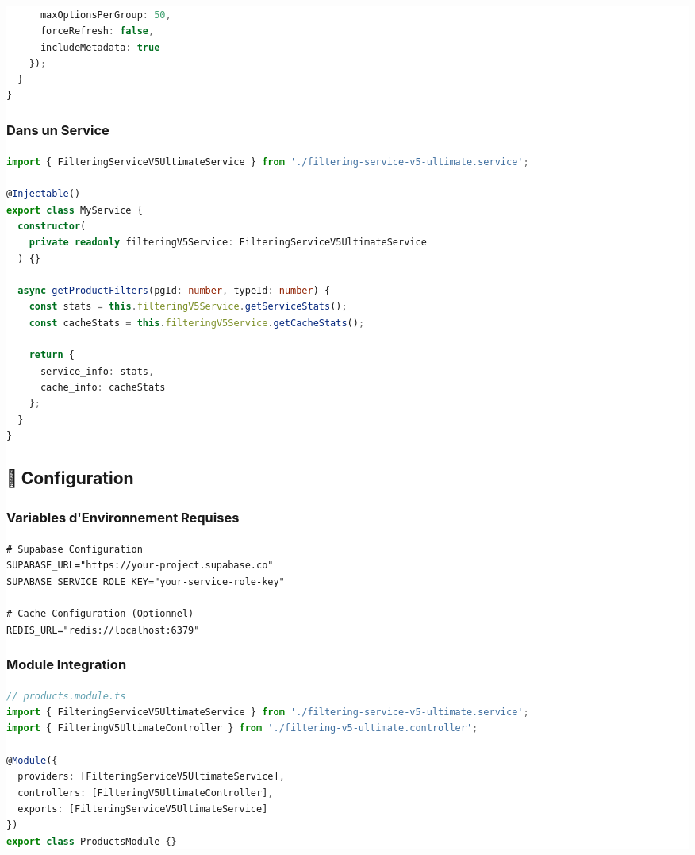 ```typescript
      maxOptionsPerGroup: 50,
      forceRefresh: false,
      includeMetadata: true
    });
  }
}
```

### Dans un Service

```typescript
import { FilteringServiceV5UltimateService } from './filtering-service-v5-ultimate.service';

@Injectable()
export class MyService {
  constructor(
    private readonly filteringV5Service: FilteringServiceV5UltimateService
  ) {}

  async getProductFilters(pgId: number, typeId: number) {
    const stats = this.filteringV5Service.getServiceStats();
    const cacheStats = this.filteringV5Service.getCacheStats();
    
    return {
      service_info: stats,
      cache_info: cacheStats
    };
  }
}
```

## 🔧 Configuration

### Variables d'Environnement Requises

```env
# Supabase Configuration
SUPABASE_URL="https://your-project.supabase.co"
SUPABASE_SERVICE_ROLE_KEY="your-service-role-key"

# Cache Configuration (Optionnel)
REDIS_URL="redis://localhost:6379"
```

### Module Integration

```typescript
// products.module.ts
import { FilteringServiceV5UltimateService } from './filtering-service-v5-ultimate.service';
import { FilteringV5UltimateController } from './filtering-v5-ultimate.controller';

@Module({
  providers: [FilteringServiceV5UltimateService],
  controllers: [FilteringV5UltimateController],
  exports: [FilteringServiceV5UltimateService]
})
export class ProductsModule {}
```

